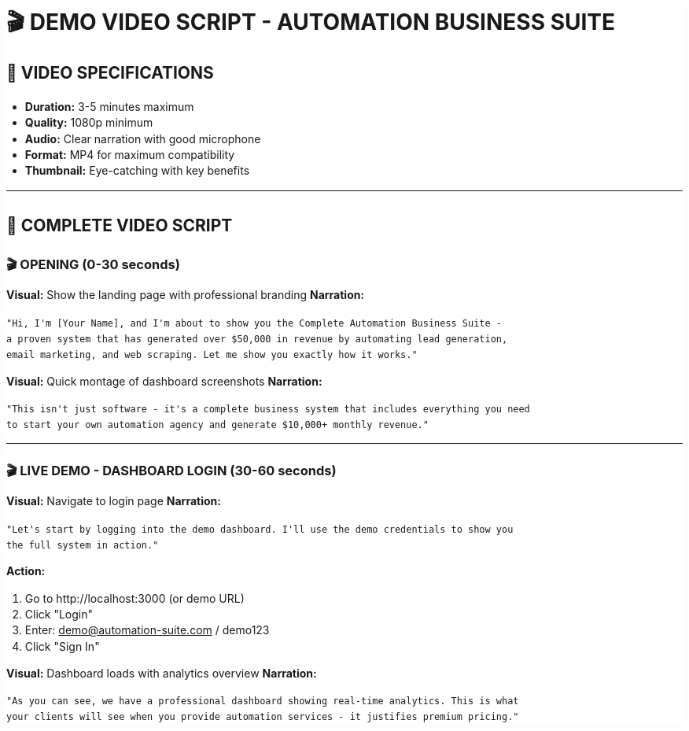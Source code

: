 # 🎬 DEMO VIDEO SCRIPT - AUTOMATION BUSINESS SUITE

## 🎯 **VIDEO SPECIFICATIONS**
- **Duration:** 3-5 minutes maximum
- **Quality:** 1080p minimum
- **Audio:** Clear narration with good microphone
- **Format:** MP4 for maximum compatibility
- **Thumbnail:** Eye-catching with key benefits

---

## 📝 **COMPLETE VIDEO SCRIPT**

### **🎬 OPENING (0-30 seconds)**

**Visual:** Show the landing page with professional branding
**Narration:**
```
"Hi, I'm [Your Name], and I'm about to show you the Complete Automation Business Suite - 
a proven system that has generated over $50,000 in revenue by automating lead generation, 
email marketing, and web scraping. Let me show you exactly how it works."
```

**Visual:** Quick montage of dashboard screenshots
**Narration:**
```
"This isn't just software - it's a complete business system that includes everything you need 
to start your own automation agency and generate $10,000+ monthly revenue."
```

---

### **🎬 LIVE DEMO - DASHBOARD LOGIN (30-60 seconds)**

**Visual:** Navigate to login page
**Narration:**
```
"Let's start by logging into the demo dashboard. I'll use the demo credentials to show you 
the full system in action."
```

**Action:**
1. Go to http://localhost:3000 (or demo URL)
2. Click "Login"
3. Enter: demo@automation-suite.com / demo123
4. Click "Sign In"

**Visual:** Dashboard loads with analytics overview
**Narration:**
```
"As you can see, we have a professional dashboard showing real-time analytics. This is what 
your clients will see when you provide automation services - it justifies premium pricing."
```
